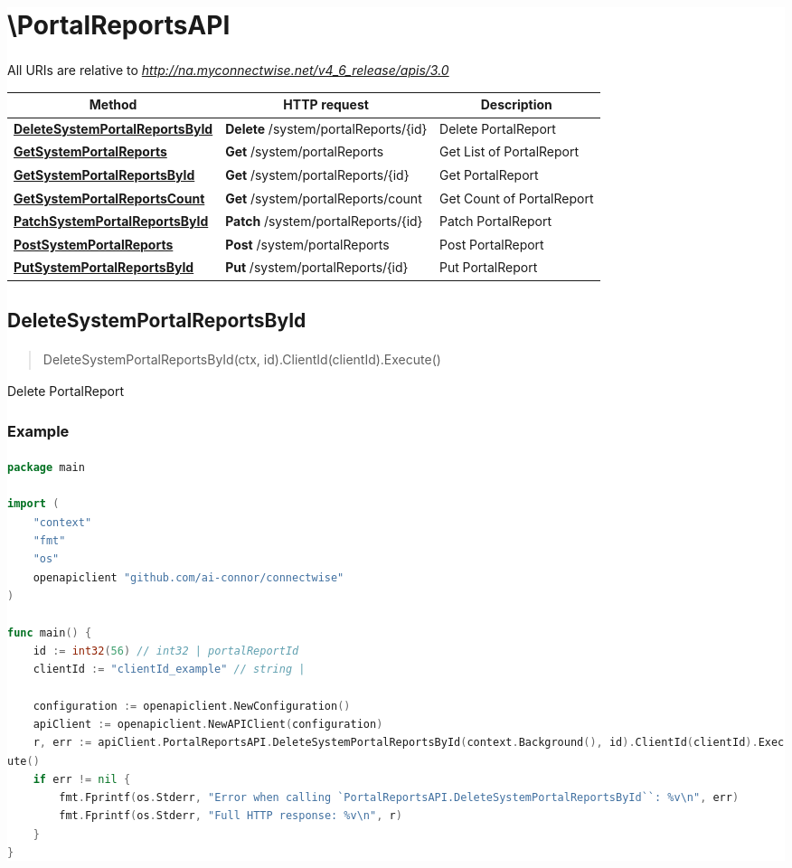 # \PortalReportsAPI

All URIs are relative to *http://na.myconnectwise.net/v4_6_release/apis/3.0*

Method | HTTP request | Description
------------- | ------------- | -------------
[**DeleteSystemPortalReportsById**](PortalReportsAPI.md#DeleteSystemPortalReportsById) | **Delete** /system/portalReports/{id} | Delete PortalReport
[**GetSystemPortalReports**](PortalReportsAPI.md#GetSystemPortalReports) | **Get** /system/portalReports | Get List of PortalReport
[**GetSystemPortalReportsById**](PortalReportsAPI.md#GetSystemPortalReportsById) | **Get** /system/portalReports/{id} | Get PortalReport
[**GetSystemPortalReportsCount**](PortalReportsAPI.md#GetSystemPortalReportsCount) | **Get** /system/portalReports/count | Get Count of PortalReport
[**PatchSystemPortalReportsById**](PortalReportsAPI.md#PatchSystemPortalReportsById) | **Patch** /system/portalReports/{id} | Patch PortalReport
[**PostSystemPortalReports**](PortalReportsAPI.md#PostSystemPortalReports) | **Post** /system/portalReports | Post PortalReport
[**PutSystemPortalReportsById**](PortalReportsAPI.md#PutSystemPortalReportsById) | **Put** /system/portalReports/{id} | Put PortalReport



## DeleteSystemPortalReportsById

> DeleteSystemPortalReportsById(ctx, id).ClientId(clientId).Execute()

Delete PortalReport

### Example

```go
package main

import (
	"context"
	"fmt"
	"os"
	openapiclient "github.com/ai-connor/connectwise"
)

func main() {
	id := int32(56) // int32 | portalReportId
	clientId := "clientId_example" // string | 

	configuration := openapiclient.NewConfiguration()
	apiClient := openapiclient.NewAPIClient(configuration)
	r, err := apiClient.PortalReportsAPI.DeleteSystemPortalReportsById(context.Background(), id).ClientId(clientId).Execute()
	if err != nil {
		fmt.Fprintf(os.Stderr, "Error when calling `PortalReportsAPI.DeleteSystemPortalReportsById``: %v\n", err)
		fmt.Fprintf(os.Stderr, "Full HTTP response: %v\n", r)
	}
}
```
